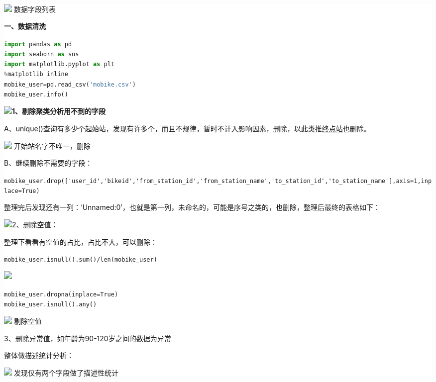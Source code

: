 ![](https://pic4.zhimg.com/80/v2-e3179b8423f631c2dbf096d23ec753bf_1440w.jpg)
数据字段列表

**一、数据清洗**

```python
import pandas as pd
import seaborn as sns
import matplotlib.pyplot as plt
%matplotlib inline
mobike_user=pd.read_csv('mobike.csv')
mobike_user.info()

```

![](https://pic2.zhimg.com/80/v2-9a75038f6770d24690fa34ae2161f0dd_1440w.jpg)**1、剔除聚类分析用不到的字段**

A、unique()查询有多少个起始站，发现有许多个，而且不规律，暂时不计入影响因素，删除，以此类推[终点站](https://www.zhihu.com/search?q=%E7%BB%88%E7%82%B9%E7%AB%99&search_source=Entity&hybrid_search_source=Entity&hybrid_search_extra=%7B%22sourceType%22%3A%22article%22%2C%22sourceId%22%3A121084140%7D)也删除。

![](https://pic1.zhimg.com/80/v2-5bdef600b66bf00e2c1ace6871e4a290_1440w.jpg)
开始站名字不唯一，删除

B、继续删除不需要的字段：

```text
mobike_user.drop(['user_id','bikeid','from_station_id','from_station_name','to_station_id','to_station_name'],axis=1,inplace=True)
```

整理完后发现还有一列：‘Unnamed:0’，也就是第一列，未命名的，可能是序号之类的，也删除，整理后最终的表格如下：

![](https://pic4.zhimg.com/80/v2-af7b3706b98c5f64e5d43b4cf1f1faf7_1440w.jpg)2、删除空值：

整理下看看有空值的占比，占比不大，可以删除：

```text
mobike_user.isnull().sum()/len(mobike_user)
```

![](https://pic1.zhimg.com/80/v2-29e697dd5f2e63c5d64181875a4837d4_1440w.jpg)

```text
mobike_user.dropna(inplace=True)
mobike_user.isnull().any()
```

![](https://pic4.zhimg.com/80/v2-4d3630368bd4854510efeb6286d0f95b_1440w.jpg)
剔除空值

3、删除异常值，如年龄为90-120岁之间的数据为异常

整体做描述统计分析：

![](https://pic1.zhimg.com/80/v2-d5434cef228506658e7181bfc1febae4_1440w.jpg)
发现仅有两个字段做了描述性统计
